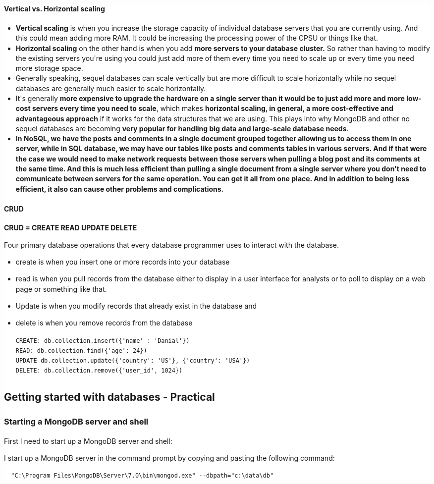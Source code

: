 <a name="6"></a>
#### Vertical vs. Horizontal scaling

+ **Vertical scaling** is when you increase the storage capacity of individual database servers that you are currently using. And this could mean adding more RAM. It could be increasing the processing power of the CPSU or things like that.
+ **Horizontal scaling** on the other hand is when you add **more servers to your database cluster.** So rather than having to modify the existing servers you're using you could just add more of them every time you need to scale up or every time you need more storage space.
+ Generally speaking, sequel databases can scale vertically but are more difficult to scale horizontally while no sequel databases are generally much easier to scale horizontally.
+ It's generally **more expensive to upgrade the hardware on a single server than it would be to just add more and more low-cost servers every time you need to scale**, which makes **horizontal scaling, in general, a more cost-effective and advantageous approach** if it works for the data structures that we are using. This plays into why MongoDB and other no sequel databases are becoming **very popular for handling big data and large-scale database needs**.
+ **In NoSQL, we have the posts and comments in a single document grouped together allowing us to access them in one server, while in SQL database, we may have our tables like posts and comments tables in various servers. And if that were the case we would need to make network requests between those servers when pulling a blog post and its comments at the same time. And this is much less efficient than pulling a single document from a single server where you don't need to communicate between servers for the same operation. You can get it all from one place. And in addition to being less efficient, it also can cause other problems and complications.**

<a name="7"></a>
#### CRUD

**CRUD = CREATE READ UPDATE DELETE**

Four primary database operations that every database programmer uses to interact with the database.
+ create is when you insert one or more records into your database
+ read is when you pull records from the database either to display in a user interface for analysts or to poll to display on a web page or something like that.
+ Update is when you modify records that already exist in the database and
+ delete is when you remove records from the database

      CREATE: db.collection.insert({'name' : 'Danial'})
      READ: db.collection.find({'age': 24}) 
      UPDATE db.collection.update({'country': 'US'}, {'country': 'USA'}) 
      DELETE: db.collection.remove({'user_id', 1024})


<a name="8"></a>
##  Getting started with databases - Practical

<a name="9"></a>
### Starting a MongoDB server and shell

First I need to start up a MongoDB server and shell:

I start up a MongoDB server in the command prompt by copying and pasting the following command:

      "C:\Program Files\MongoDB\Server\7.0\bin\mongod.exe" --dbpath="c:\data\db"

